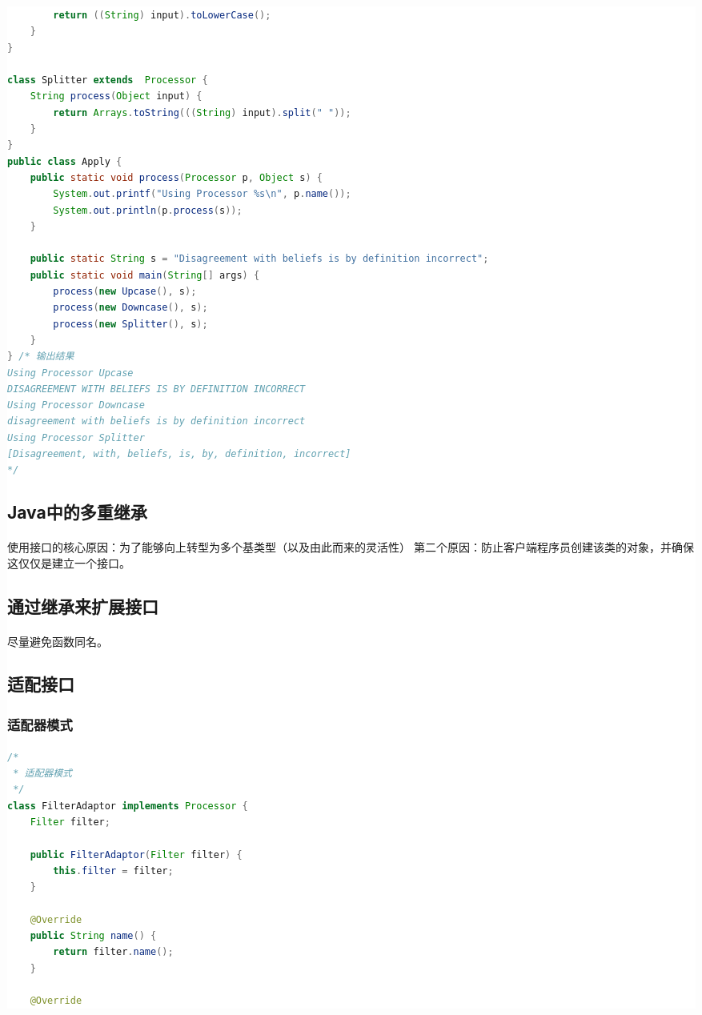 ``` java
        return ((String) input).toLowerCase();
    }
}

class Splitter extends  Processor {
    String process(Object input) {
        return Arrays.toString(((String) input).split(" "));
    }
}
public class Apply {
    public static void process(Processor p, Object s) {
        System.out.printf("Using Processor %s\n", p.name());
        System.out.println(p.process(s));
    }

    public static String s = "Disagreement with beliefs is by definition incorrect";
    public static void main(String[] args) {
        process(new Upcase(), s);
        process(new Downcase(), s);
        process(new Splitter(), s);
    }
} /* 输出结果
Using Processor Upcase
DISAGREEMENT WITH BELIEFS IS BY DEFINITION INCORRECT
Using Processor Downcase
disagreement with beliefs is by definition incorrect
Using Processor Splitter
[Disagreement, with, beliefs, is, by, definition, incorrect]
*/
```




Java中的多重继承
---

使用接口的核心原因：为了能够向上转型为多个基类型（以及由此而来的灵活性）
第二个原因：防止客户端程序员创建该类的对象，并确保这仅仅是建立一个接口。

通过继承来扩展接口
----

尽量避免函数同名。

适配接口
--

### 适配器模式
``` java
/*
 * 适配器模式
 */
class FilterAdaptor implements Processor {
    Filter filter;

    public FilterAdaptor(Filter filter) {
        this.filter = filter;
    }

    @Override
    public String name() {
        return filter.name();
    }

    @Override
```